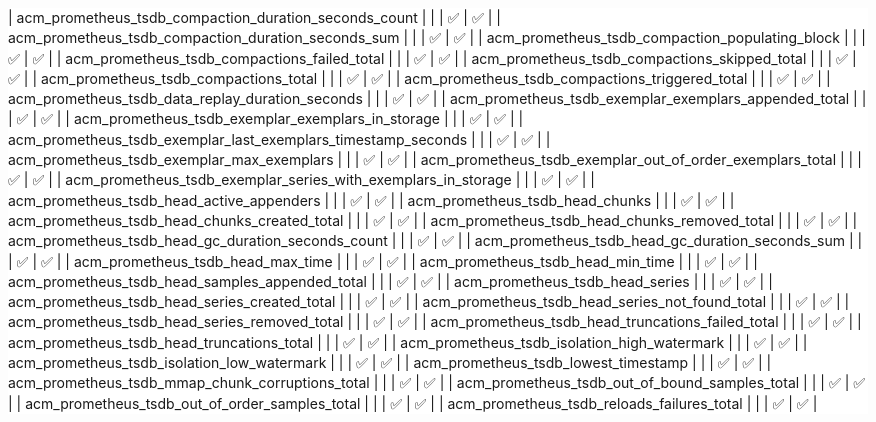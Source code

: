 | acm_prometheus_tsdb_compaction_duration_seconds_count                        |                    |                    | :white_check_mark: | :white_check_mark: |
| acm_prometheus_tsdb_compaction_duration_seconds_sum                          |                    |                    | :white_check_mark: | :white_check_mark: |
| acm_prometheus_tsdb_compaction_populating_block                              |                    |                    | :white_check_mark: | :white_check_mark: |
| acm_prometheus_tsdb_compactions_failed_total                                 |                    |                    | :white_check_mark: | :white_check_mark: |
| acm_prometheus_tsdb_compactions_skipped_total                                |                    |                    | :white_check_mark: | :white_check_mark: |
| acm_prometheus_tsdb_compactions_total                                        |                    |                    | :white_check_mark: | :white_check_mark: |
| acm_prometheus_tsdb_compactions_triggered_total                              |                    |                    | :white_check_mark: | :white_check_mark: |
| acm_prometheus_tsdb_data_replay_duration_seconds                             |                    |                    | :white_check_mark: | :white_check_mark: |
| acm_prometheus_tsdb_exemplar_exemplars_appended_total                        |                    |                    | :white_check_mark: | :white_check_mark: |
| acm_prometheus_tsdb_exemplar_exemplars_in_storage                            |                    |                    | :white_check_mark: | :white_check_mark: |
| acm_prometheus_tsdb_exemplar_last_exemplars_timestamp_seconds                |                    |                    | :white_check_mark: | :white_check_mark: |
| acm_prometheus_tsdb_exemplar_max_exemplars                                   |                    |                    | :white_check_mark: | :white_check_mark: |
| acm_prometheus_tsdb_exemplar_out_of_order_exemplars_total                    |                    |                    | :white_check_mark: | :white_check_mark: |
| acm_prometheus_tsdb_exemplar_series_with_exemplars_in_storage                |                    |                    | :white_check_mark: | :white_check_mark: |
| acm_prometheus_tsdb_head_active_appenders                                    |                    |                    | :white_check_mark: | :white_check_mark: |
| acm_prometheus_tsdb_head_chunks                                              |                    |                    | :white_check_mark: | :white_check_mark: |
| acm_prometheus_tsdb_head_chunks_created_total                                |                    |                    | :white_check_mark: | :white_check_mark: |
| acm_prometheus_tsdb_head_chunks_removed_total                                |                    |                    | :white_check_mark: | :white_check_mark: |
| acm_prometheus_tsdb_head_gc_duration_seconds_count                           |                    |                    | :white_check_mark: | :white_check_mark: |
| acm_prometheus_tsdb_head_gc_duration_seconds_sum                             |                    |                    | :white_check_mark: | :white_check_mark: |
| acm_prometheus_tsdb_head_max_time                                            |                    |                    | :white_check_mark: | :white_check_mark: |
| acm_prometheus_tsdb_head_min_time                                            |                    |                    | :white_check_mark: | :white_check_mark: |
| acm_prometheus_tsdb_head_samples_appended_total                              |                    |                    | :white_check_mark: | :white_check_mark: |
| acm_prometheus_tsdb_head_series                                              |                    |                    | :white_check_mark: | :white_check_mark: |
| acm_prometheus_tsdb_head_series_created_total                                |                    |                    | :white_check_mark: | :white_check_mark: |
| acm_prometheus_tsdb_head_series_not_found_total                              |                    |                    | :white_check_mark: | :white_check_mark: |
| acm_prometheus_tsdb_head_series_removed_total                                |                    |                    | :white_check_mark: | :white_check_mark: |
| acm_prometheus_tsdb_head_truncations_failed_total                            |                    |                    | :white_check_mark: | :white_check_mark: |
| acm_prometheus_tsdb_head_truncations_total                                   |                    |                    | :white_check_mark: | :white_check_mark: |
| acm_prometheus_tsdb_isolation_high_watermark                                 |                    |                    | :white_check_mark: | :white_check_mark: |
| acm_prometheus_tsdb_isolation_low_watermark                                  |                    |                    | :white_check_mark: | :white_check_mark: |
| acm_prometheus_tsdb_lowest_timestamp                                         |                    |                    | :white_check_mark: | :white_check_mark: |
| acm_prometheus_tsdb_mmap_chunk_corruptions_total                             |                    |                    | :white_check_mark: | :white_check_mark: |
| acm_prometheus_tsdb_out_of_bound_samples_total                               |                    |                    | :white_check_mark: | :white_check_mark: |
| acm_prometheus_tsdb_out_of_order_samples_total                               |                    |                    | :white_check_mark: | :white_check_mark: |
| acm_prometheus_tsdb_reloads_failures_total                                   |                    |                    | :white_check_mark: | :white_check_mark: |